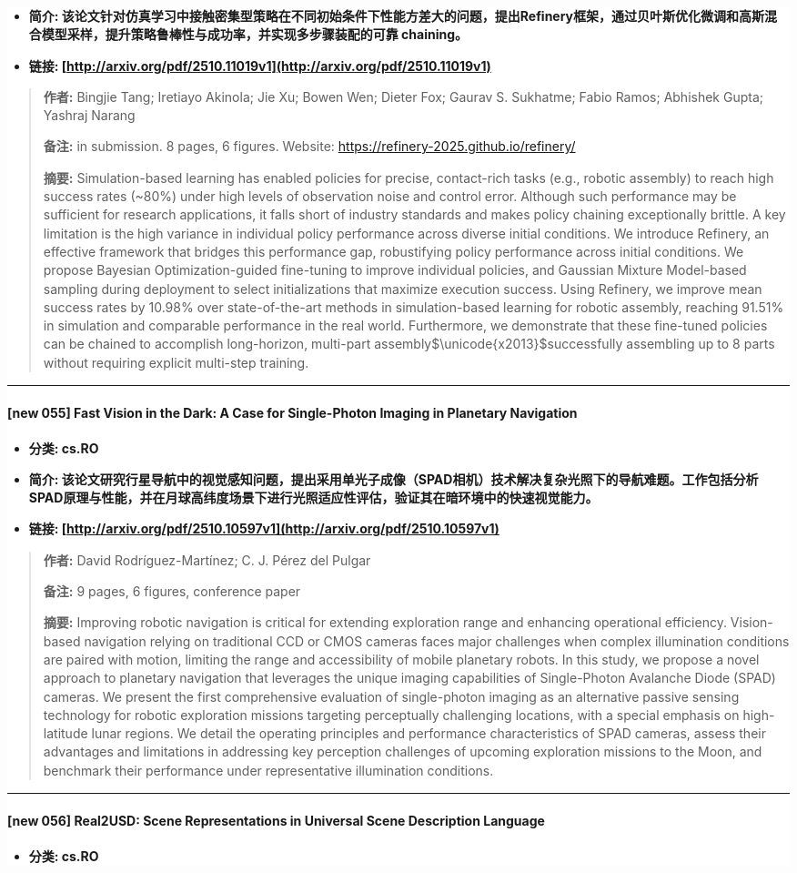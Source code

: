 - **简介: 该论文针对仿真学习中接触密集型策略在不同初始条件下性能方差大的问题，提出Refinery框架，通过贝叶斯优化微调和高斯混合模型采样，提升策略鲁棒性与成功率，并实现多步骤装配的可靠 chaining。**

- **链接: [http://arxiv.org/pdf/2510.11019v1](http://arxiv.org/pdf/2510.11019v1)**

> **作者:** Bingjie Tang; Iretiayo Akinola; Jie Xu; Bowen Wen; Dieter Fox; Gaurav S. Sukhatme; Fabio Ramos; Abhishek Gupta; Yashraj Narang
>
> **备注:** in submission. 8 pages, 6 figures. Website: https://refinery-2025.github.io/refinery/
>
> **摘要:** Simulation-based learning has enabled policies for precise, contact-rich tasks (e.g., robotic assembly) to reach high success rates (~80%) under high levels of observation noise and control error. Although such performance may be sufficient for research applications, it falls short of industry standards and makes policy chaining exceptionally brittle. A key limitation is the high variance in individual policy performance across diverse initial conditions. We introduce Refinery, an effective framework that bridges this performance gap, robustifying policy performance across initial conditions. We propose Bayesian Optimization-guided fine-tuning to improve individual policies, and Gaussian Mixture Model-based sampling during deployment to select initializations that maximize execution success. Using Refinery, we improve mean success rates by 10.98% over state-of-the-art methods in simulation-based learning for robotic assembly, reaching 91.51% in simulation and comparable performance in the real world. Furthermore, we demonstrate that these fine-tuned policies can be chained to accomplish long-horizon, multi-part assembly$\unicode{x2013}$successfully assembling up to 8 parts without requiring explicit multi-step training.
>
---
#### [new 055] Fast Vision in the Dark: A Case for Single-Photon Imaging in Planetary Navigation
- **分类: cs.RO**

- **简介: 该论文研究行星导航中的视觉感知问题，提出采用单光子成像（SPAD相机）技术解决复杂光照下的导航难题。工作包括分析SPAD原理与性能，并在月球高纬度场景下进行光照适应性评估，验证其在暗环境中的快速视觉能力。**

- **链接: [http://arxiv.org/pdf/2510.10597v1](http://arxiv.org/pdf/2510.10597v1)**

> **作者:** David Rodríguez-Martínez; C. J. Pérez del Pulgar
>
> **备注:** 9 pages, 6 figures, conference paper
>
> **摘要:** Improving robotic navigation is critical for extending exploration range and enhancing operational efficiency. Vision-based navigation relying on traditional CCD or CMOS cameras faces major challenges when complex illumination conditions are paired with motion, limiting the range and accessibility of mobile planetary robots. In this study, we propose a novel approach to planetary navigation that leverages the unique imaging capabilities of Single-Photon Avalanche Diode (SPAD) cameras. We present the first comprehensive evaluation of single-photon imaging as an alternative passive sensing technology for robotic exploration missions targeting perceptually challenging locations, with a special emphasis on high-latitude lunar regions. We detail the operating principles and performance characteristics of SPAD cameras, assess their advantages and limitations in addressing key perception challenges of upcoming exploration missions to the Moon, and benchmark their performance under representative illumination conditions.
>
---
#### [new 056] Real2USD: Scene Representations in Universal Scene Description Language
- **分类: cs.RO**
